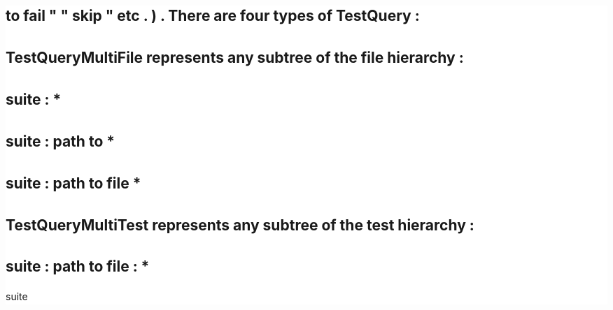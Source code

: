 to
fail
"
"
skip
"
etc
.
)
.
There
are
four
types
of
TestQuery
:
-
TestQueryMultiFile
represents
any
subtree
of
the
file
hierarchy
:
-
suite
:
*
-
suite
:
path
to
*
-
suite
:
path
to
file
*
-
TestQueryMultiTest
represents
any
subtree
of
the
test
hierarchy
:
-
suite
:
path
to
file
:
*
-
suite